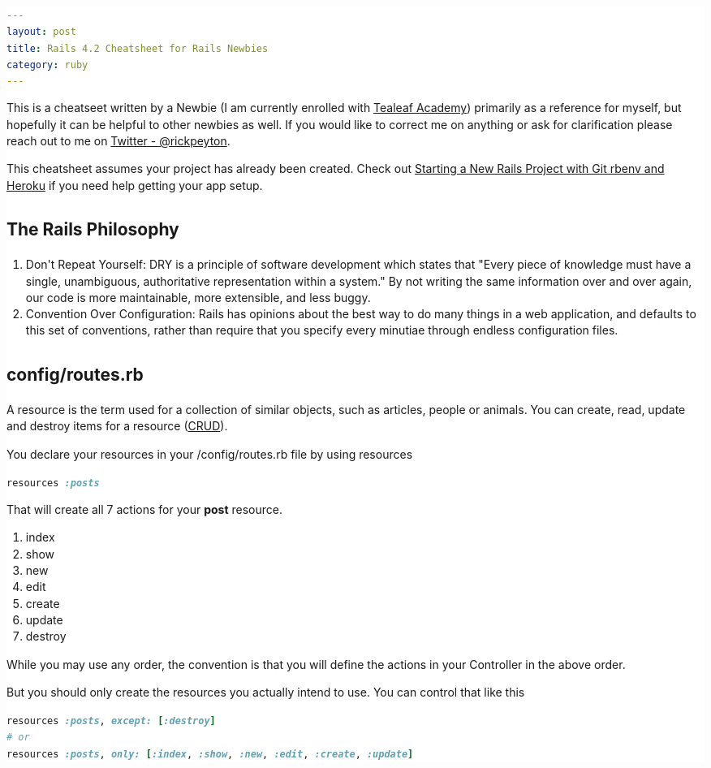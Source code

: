 ```yaml
---
layout: post
title: Rails 4.2 Cheatsheet for Rails Newbies
category: ruby
---
```

This is a cheatseet written by a Newbie (I am currently enrolled with [Tealeaf Academy](http://www.gotealeaf.com)) primarily as a reference for myself, but hopefully it can be helpful to other newbies as well. If you would like to correct me on anything or ask for clarification please reach out to me on [Twitter - @rickpeyton](//twitter.com/rickpeyton).

This cheatsheet assumes your project has already been created.
Check out [Starting a New Rails Project with Git rbenv and Heroku](/ruby/starting-a-new-rails-project-with-git-rbenv-and-heroku.html) if you need help getting your app setup.

## The Rails Philosophy

1. Don't Repeat Yourself: DRY is a principle of software development which states that "Every piece of knowledge must have a single, unambiguous, authoritative representation within a system." By not writing the same information over and over again, our code is more maintainable, more extensible, and less buggy.
2. Convention Over Configuration: Rails has opinions about the best way to do many things in a web application, and defaults to this set of conventions, rather than require that you specify every minutiae through endless configuration files.

## config/routes.rb

A resource is the term used for a collection of similar objects, such as articles, people or animals. You can create, read, update and destroy items for a resource ([CRUD](http://en.wikipedia.org/wiki/Create,_read,_update_and_delete)).

You declare your resources in your /config/routes.rb file by using resources

```ruby
resources :posts
```

That will create all 7 actions for your **post** resource.

1. index
2. show
3. new
4. edit
5. create
6. update
7. destroy

While you may use any order, the convention is that you will define the actions in your Controller in the above order.

But you should only create the resources you actually intend to use. You can control that like this

```ruby
resources :posts, except: [:destroy]
# or
resources :posts, only: [:index, :show, :new, :edit, :create, :update]
```
